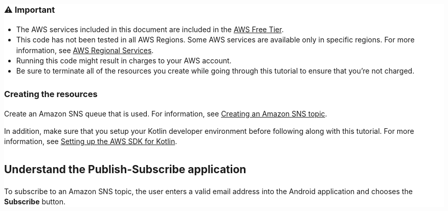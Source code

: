 
### ⚠️ Important

+ The AWS services included in this document are included in the [AWS Free Tier](https://aws.amazon.com/free/?all-free-tier.sort-by=item.additionalFields.SortRank&all-free-tier.sort-order=asc).
+  This code has not been tested in all AWS Regions. Some AWS services are available only in specific regions. For more information, see [AWS Regional Services](https://aws.amazon.com/about-aws/global-infrastructure/regional-product-services). 
+ Running this code might result in charges to your AWS account. 
+ Be sure to terminate all of the resources you create while going through this tutorial to ensure that you’re not charged.

### Creating the resources

Create an Amazon SNS queue that is used. For information, see [Creating an Amazon SNS topic](https://docs.aws.amazon.com/sns/latest/dg/sns-create-topic.html).

In addition, make sure that you setup your Kotlin developer environment before following along with this tutorial. For more information, see [Setting up the AWS SDK for Kotlin](https://docs.aws.amazon.com/sdk-for-kotlin/latest/developer-guide/setup.html). 

## Understand the Publish-Subscribe application

To subscribe to an Amazon SNS topic, the user enters a valid email address into the Android application and chooses the **Subscribe** button. 
